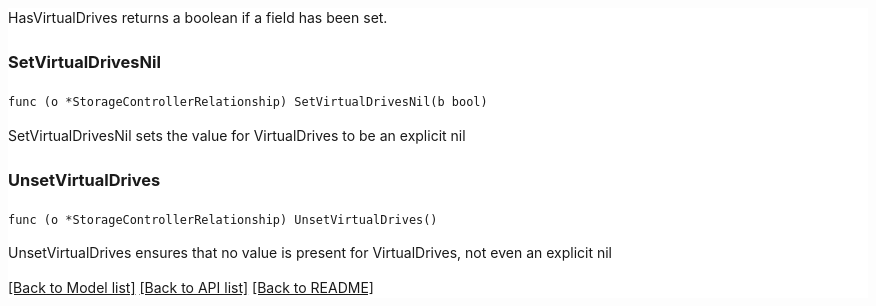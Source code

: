 HasVirtualDrives returns a boolean if a field has been set.

### SetVirtualDrivesNil

`func (o *StorageControllerRelationship) SetVirtualDrivesNil(b bool)`

 SetVirtualDrivesNil sets the value for VirtualDrives to be an explicit nil

### UnsetVirtualDrives
`func (o *StorageControllerRelationship) UnsetVirtualDrives()`

UnsetVirtualDrives ensures that no value is present for VirtualDrives, not even an explicit nil

[[Back to Model list]](../README.md#documentation-for-models) [[Back to API list]](../README.md#documentation-for-api-endpoints) [[Back to README]](../README.md)


